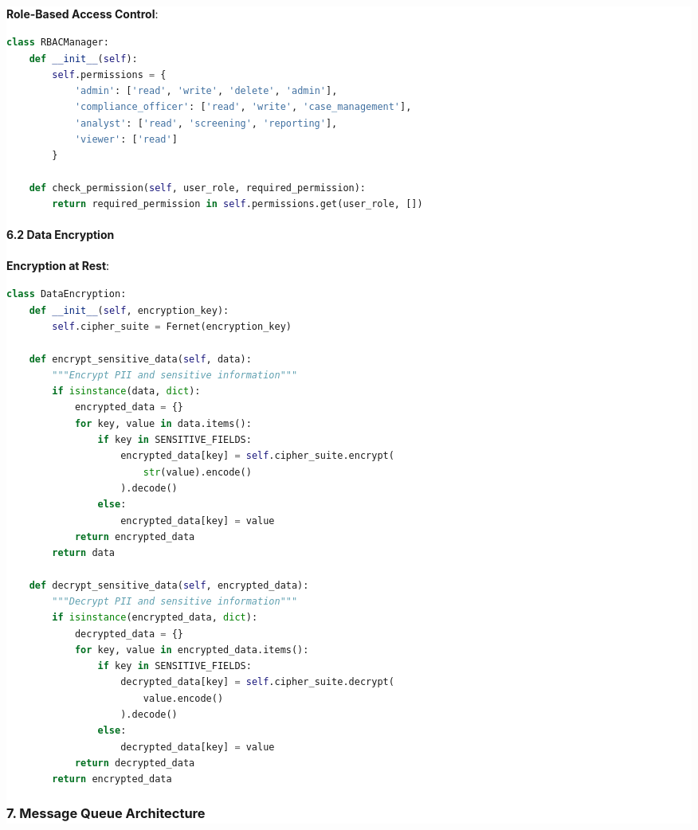 **Role-Based Access Control**:
```python
class RBACManager:
    def __init__(self):
        self.permissions = {
            'admin': ['read', 'write', 'delete', 'admin'],
            'compliance_officer': ['read', 'write', 'case_management'],
            'analyst': ['read', 'screening', 'reporting'],
            'viewer': ['read']
        }
    
    def check_permission(self, user_role, required_permission):
        return required_permission in self.permissions.get(user_role, [])
```

#### 6.2 Data Encryption

**Encryption at Rest**:
```python
class DataEncryption:
    def __init__(self, encryption_key):
        self.cipher_suite = Fernet(encryption_key)
    
    def encrypt_sensitive_data(self, data):
        """Encrypt PII and sensitive information"""
        if isinstance(data, dict):
            encrypted_data = {}
            for key, value in data.items():
                if key in SENSITIVE_FIELDS:
                    encrypted_data[key] = self.cipher_suite.encrypt(
                        str(value).encode()
                    ).decode()
                else:
                    encrypted_data[key] = value
            return encrypted_data
        return data
    
    def decrypt_sensitive_data(self, encrypted_data):
        """Decrypt PII and sensitive information"""
        if isinstance(encrypted_data, dict):
            decrypted_data = {}
            for key, value in encrypted_data.items():
                if key in SENSITIVE_FIELDS:
                    decrypted_data[key] = self.cipher_suite.decrypt(
                        value.encode()
                    ).decode()
                else:
                    decrypted_data[key] = value
            return decrypted_data
        return encrypted_data
```

### 7. Message Queue Architecture
